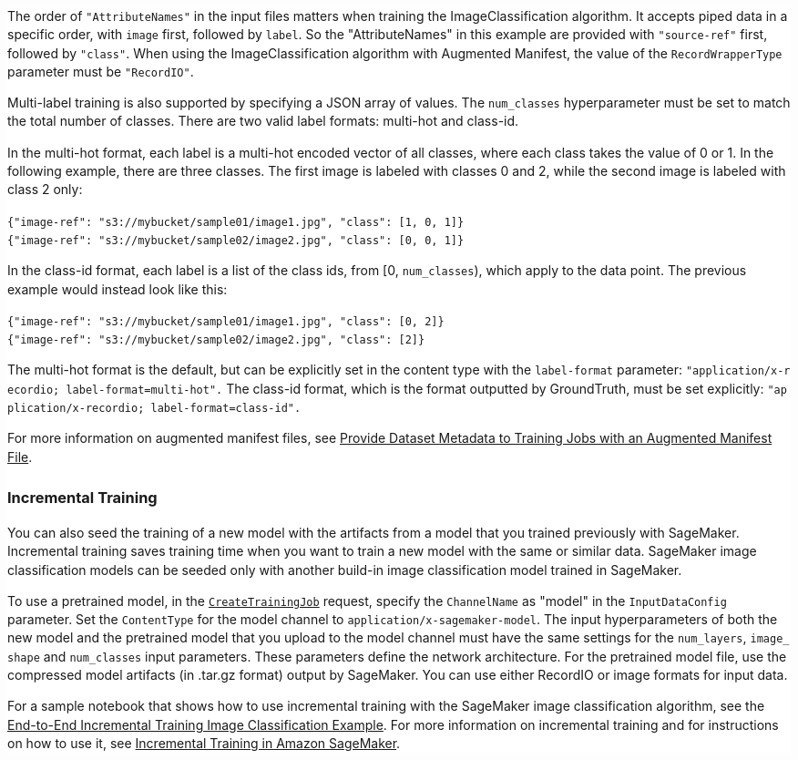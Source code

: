 The order of `"AttributeNames"` in the input files matters when training the ImageClassification algorithm\. It accepts piped data in a specific order, with `image` first, followed by `label`\. So the "AttributeNames" in this example are provided with `"source-ref"` first, followed by `"class"`\. When using the ImageClassification algorithm with Augmented Manifest, the value of the `RecordWrapperType` parameter must be `"RecordIO"`\.

Multi\-label training is also supported by specifying a JSON array of values\. The `num_classes` hyperparameter must be set to match the total number of classes\. There are two valid label formats: multi\-hot and class\-id\. 

In the multi\-hot format, each label is a multi\-hot encoded vector of all classes, where each class takes the value of 0 or 1\. In the following example, there are three classes\. The first image is labeled with classes 0 and 2, while the second image is labeled with class 2 only: 

```
{"image-ref": "s3://mybucket/sample01/image1.jpg", "class": [1, 0, 1]}
{"image-ref": "s3://mybucket/sample02/image2.jpg", "class": [0, 0, 1]}
```

In the class\-id format, each label is a list of the class ids, from \[0, `num_classes`\), which apply to the data point\. The previous example would instead look like this:

```
{"image-ref": "s3://mybucket/sample01/image1.jpg", "class": [0, 2]}
{"image-ref": "s3://mybucket/sample02/image2.jpg", "class": [2]}
```

The multi\-hot format is the default, but can be explicitly set in the content type with the `label-format` parameter: `"application/x-recordio; label-format=multi-hot".` The class\-id format, which is the format outputted by GroundTruth, must be set explicitly: `"application/x-recordio; label-format=class-id".`

For more information on augmented manifest files, see [Provide Dataset Metadata to Training Jobs with an Augmented Manifest File](augmented-manifest.md)\.

### Incremental Training<a name="IC-incremental-training"></a>

You can also seed the training of a new model with the artifacts from a model that you trained previously with SageMaker\. Incremental training saves training time when you want to train a new model with the same or similar data\. SageMaker image classification models can be seeded only with another build\-in image classification model trained in SageMaker\.

To use a pretrained model, in the [ `CreateTrainingJob`](https://docs.aws.amazon.com/sagemaker/latest/APIReference/API_CreateTrainingJob.html) request, specify the `ChannelName` as "model" in the `InputDataConfig` parameter\. Set the `ContentType` for the model channel to `application/x-sagemaker-model`\. The input hyperparameters of both the new model and the pretrained model that you upload to the model channel must have the same settings for the `num_layers`, `image_shape` and `num_classes` input parameters\. These parameters define the network architecture\. For the pretrained model file, use the compressed model artifacts \(in \.tar\.gz format\) output by SageMaker\. You can use either RecordIO or image formats for input data\.

For a sample notebook that shows how to use incremental training with the SageMaker image classification algorithm, see the [End\-to\-End Incremental Training Image Classification Example](https://github.com/awslabs/amazon-sagemaker-examples/blob/master/introduction_to_amazon_algorithms/imageclassification_caltech/Image-classification-incremental-training-highlevel.ipynb)\. For more information on incremental training and for instructions on how to use it, see [Incremental Training in Amazon SageMaker](incremental-training.md)\. 
